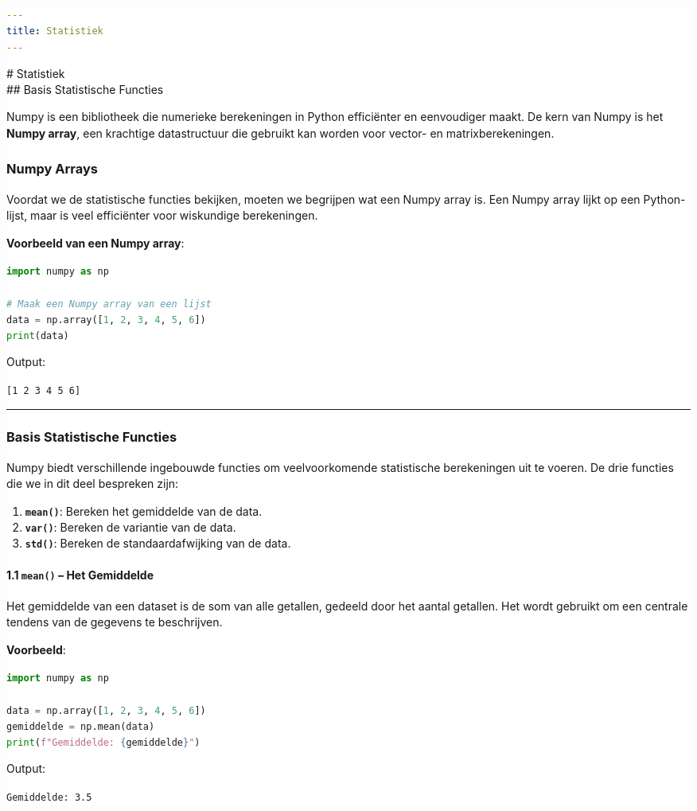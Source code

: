 ```yaml
---
title: Statistiek
---
```


<div class="header1" id="top" markdown = "1"># Statistiek
</div>

<div class="header2" markdown = "1">## Basis Statistische Functies
</div>

Numpy is een bibliotheek die numerieke berekeningen in Python efficiënter en eenvoudiger maakt. De kern van Numpy is het **Numpy array**, een krachtige datastructuur die gebruikt kan worden voor vector- en matrixberekeningen.

### Numpy Arrays

Voordat we de statistische functies bekijken, moeten we begrijpen wat een Numpy array is. Een Numpy array lijkt op een Python-lijst, maar is veel efficiënter voor wiskundige berekeningen.

**Voorbeeld van een Numpy array**:
```python
import numpy as np

# Maak een Numpy array van een lijst
data = np.array([1, 2, 3, 4, 5, 6])
print(data)
```
Output:
```
[1 2 3 4 5 6]
```

---

### Basis Statistische Functies

Numpy biedt verschillende ingebouwde functies om veelvoorkomende statistische berekeningen uit te voeren. De drie functies die we in dit deel bespreken zijn:

1. **`mean()`**: Bereken het gemiddelde van de data.
2. **`var()`**: Bereken de variantie van de data.
3. **`std()`**: Bereken de standaardafwijking van de data.

#### 1.1 `mean()` – Het Gemiddelde
Het gemiddelde van een dataset is de som van alle getallen, gedeeld door het aantal getallen. Het wordt gebruikt om een centrale tendens van de gegevens te beschrijven.

**Voorbeeld**:
```python
import numpy as np

data = np.array([1, 2, 3, 4, 5, 6])
gemiddelde = np.mean(data)
print(f"Gemiddelde: {gemiddelde}")
```
Output:
```
Gemiddelde: 3.5
```
